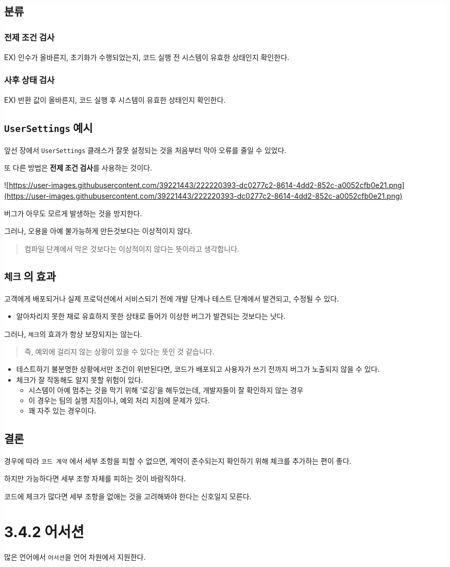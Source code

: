 ## 분류

### 전제 조건 검사

EX) 인수가 올바른지, 초기화가 수행되었는지, 코드 실행 전 시스템이 유효한 상태인지 확인한다.

### 사후 상태 검사

EX) 반환 값이 올바른지, 코드 실행 후 시스템이 유효한 상태인지 확인한다.

## `UserSettings` 예시

앞선 장에서 `UserSettings` 클래스가 잘못 설정되는 것을 처음부터 막아 오류를 줄일 수 있었다.

또 다른 방법은 **전제 조건 검사**를 사용하는 것이다.

![https://user-images.githubusercontent.com/39221443/222220393-dc0277c2-8614-4dd2-852c-a0052cfb0e21.png](https://user-images.githubusercontent.com/39221443/222220393-dc0277c2-8614-4dd2-852c-a0052cfb0e21.png)

버그가 아무도 모르게 발생하는 것을 방지한다.

그러나, 오용을 아예 불가능하게 만든것보다는 이상적이지 않다.

> 컴파일 단계에서 막은 것보다는 이상적이지 않다는 뜻이라고 생각합니다.
> 

## `체크` 의 효과

고객에게 배포되거나 실제 프로덕션에서 서비스되기 전에 개발 단계나 테스트 단계에서 발견되고, 수정될 수 있다.

- 알아차리지 못한 채로 유효하지 못한 상태로 들어가 이상한 버그가 발견되는 것보다는 낫다.

그러나, `체크`의 효과가 항상 보장되지는 않는다.

> 즉, 예외에 걸리지 않는 상황이 있을 수 있다는 뜻인 것 같습니다.
> 
- 테스트하기 불분명한 상황에서만 조건이 위반된다면, 코드가 배포되고 사용자가 쓰기 전까지 버그가 노출되지 않을 수 있다.
- 체크가 잘 작동해도 알지 못할 위험이 있다.
    - 시스템이 아예 멈추는 것을 막기 위해 ‘로깅’을 해두었는데, 개발자들이 잘 확인하지 않는 경우
    - 이 경우는 팀의 실행 지침이나, 예외 처리 지침에 문제가 있다.
    - 꽤 자주 있는 경우이다.

## 결론

경우에 따라 `코드 계약` 에서 세부 조항을 피할 수 없으면, 계약이 준수되는지 확인하기 위해 체크를 추가하는 편이 좋다.

하지만 가능하다면 세부 조항 자체를 피하는 것이 바람직하다.

코드에 체크가 많다면 세부 조항을 없애는 것을 고려해봐야 한다는 신호일지 모른다.


# 3.4.2 어서션

많은 언어에서 `어서션`을 언어 차원에서 지원한다.
